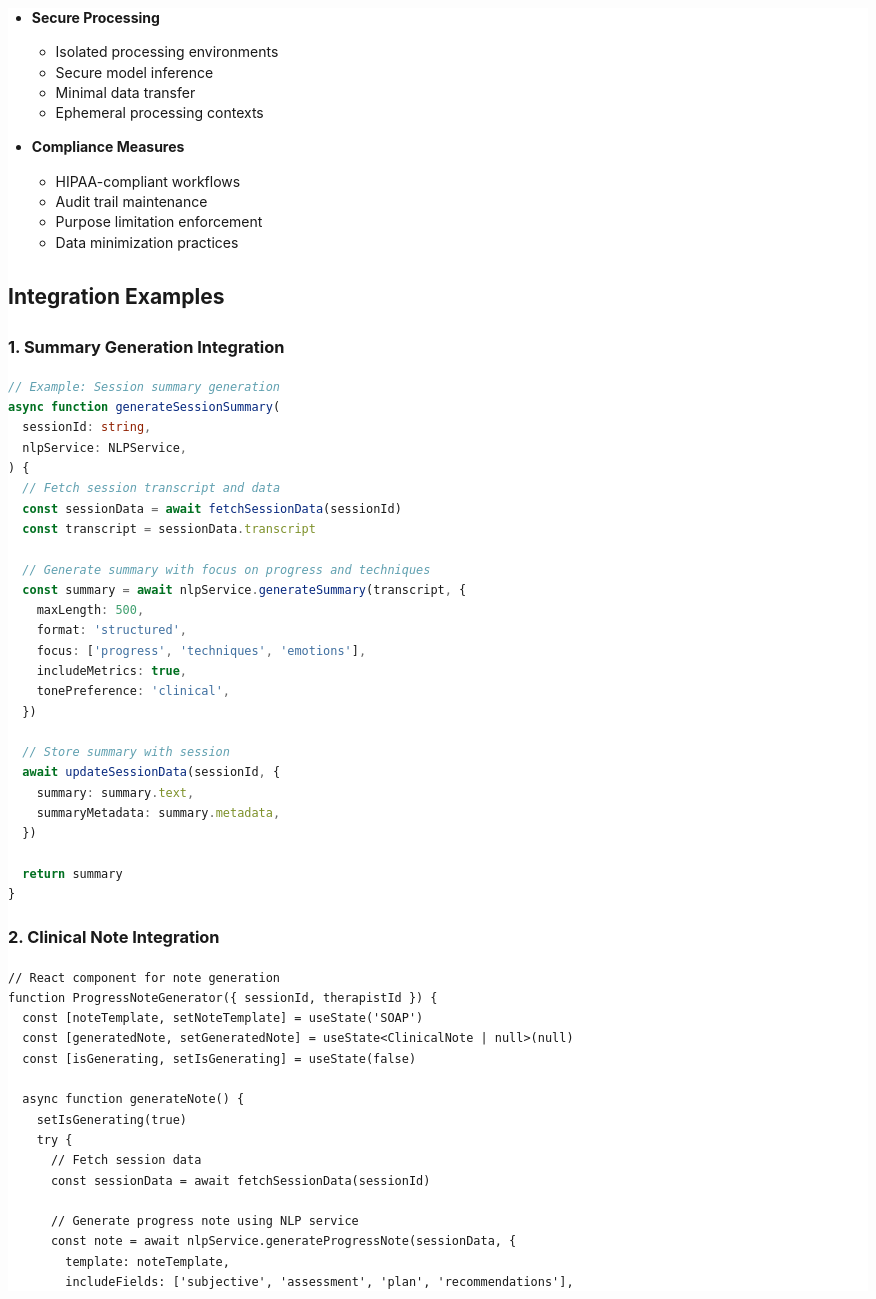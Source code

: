 - **Secure Processing**
  - Isolated processing environments
  - Secure model inference
  - Minimal data transfer
  - Ephemeral processing contexts

- **Compliance Measures**
  - HIPAA-compliant workflows
  - Audit trail maintenance
  - Purpose limitation enforcement
  - Data minimization practices

## Integration Examples

### 1. Summary Generation Integration

```typescript
// Example: Session summary generation
async function generateSessionSummary(
  sessionId: string,
  nlpService: NLPService,
) {
  // Fetch session transcript and data
  const sessionData = await fetchSessionData(sessionId)
  const transcript = sessionData.transcript

  // Generate summary with focus on progress and techniques
  const summary = await nlpService.generateSummary(transcript, {
    maxLength: 500,
    format: 'structured',
    focus: ['progress', 'techniques', 'emotions'],
    includeMetrics: true,
    tonePreference: 'clinical',
  })

  // Store summary with session
  await updateSessionData(sessionId, {
    summary: summary.text,
    summaryMetadata: summary.metadata,
  })

  return summary
}
```

### 2. Clinical Note Integration

```tsx
// React component for note generation
function ProgressNoteGenerator({ sessionId, therapistId }) {
  const [noteTemplate, setNoteTemplate] = useState('SOAP')
  const [generatedNote, setGeneratedNote] = useState<ClinicalNote | null>(null)
  const [isGenerating, setIsGenerating] = useState(false)

  async function generateNote() {
    setIsGenerating(true)
    try {
      // Fetch session data
      const sessionData = await fetchSessionData(sessionId)

      // Generate progress note using NLP service
      const note = await nlpService.generateProgressNote(sessionData, {
        template: noteTemplate,
        includeFields: ['subjective', 'assessment', 'plan', 'recommendations'],
```